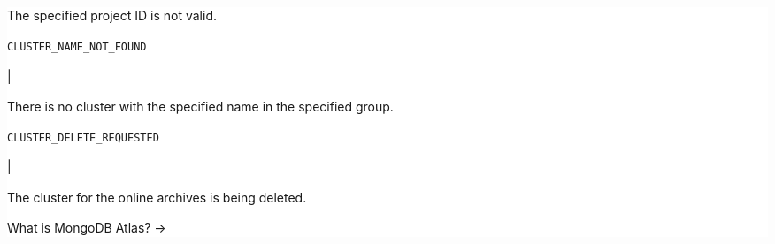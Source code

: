 The specified project ID is not valid.  
  
`CLUSTER_NAME_NOT_FOUND`

|

There is no cluster with the specified name in the specified group.  
  
`CLUSTER_DELETE_REQUESTED`

|

The cluster for the online archives is being deleted.  
  
What is MongoDB Atlas? →

